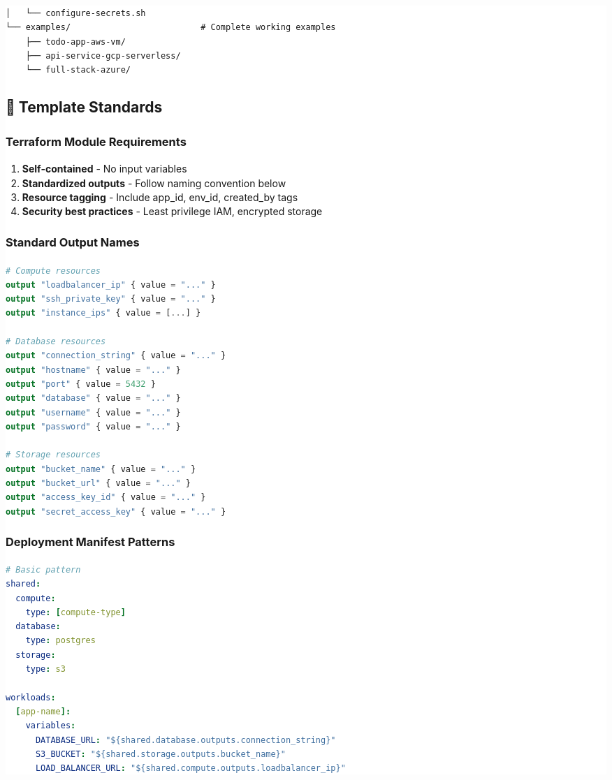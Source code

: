 ```
│   └── configure-secrets.sh
└── examples/                          # Complete working examples
    ├── todo-app-aws-vm/
    ├── api-service-gcp-serverless/
    └── full-stack-azure/
```

## 🔧 Template Standards

### Terraform Module Requirements
1. **Self-contained** - No input variables
2. **Standardized outputs** - Follow naming convention below
3. **Resource tagging** - Include app_id, env_id, created_by tags
4. **Security best practices** - Least privilege IAM, encrypted storage

### Standard Output Names
```terraform
# Compute resources
output "loadbalancer_ip" { value = "..." }
output "ssh_private_key" { value = "..." }
output "instance_ips" { value = [...] }

# Database resources  
output "connection_string" { value = "..." }
output "hostname" { value = "..." }
output "port" { value = 5432 }
output "database" { value = "..." }
output "username" { value = "..." }
output "password" { value = "..." }

# Storage resources
output "bucket_name" { value = "..." }
output "bucket_url" { value = "..." }
output "access_key_id" { value = "..." }
output "secret_access_key" { value = "..." }
```

### Deployment Manifest Patterns
```yaml
# Basic pattern
shared:
  compute:
    type: [compute-type]
  database:
    type: postgres
  storage:
    type: s3

workloads:
  [app-name]:
    variables:
      DATABASE_URL: "${shared.database.outputs.connection_string}"
      S3_BUCKET: "${shared.storage.outputs.bucket_name}"
      LOAD_BALANCER_URL: "${shared.compute.outputs.loadbalancer_ip}"
```
